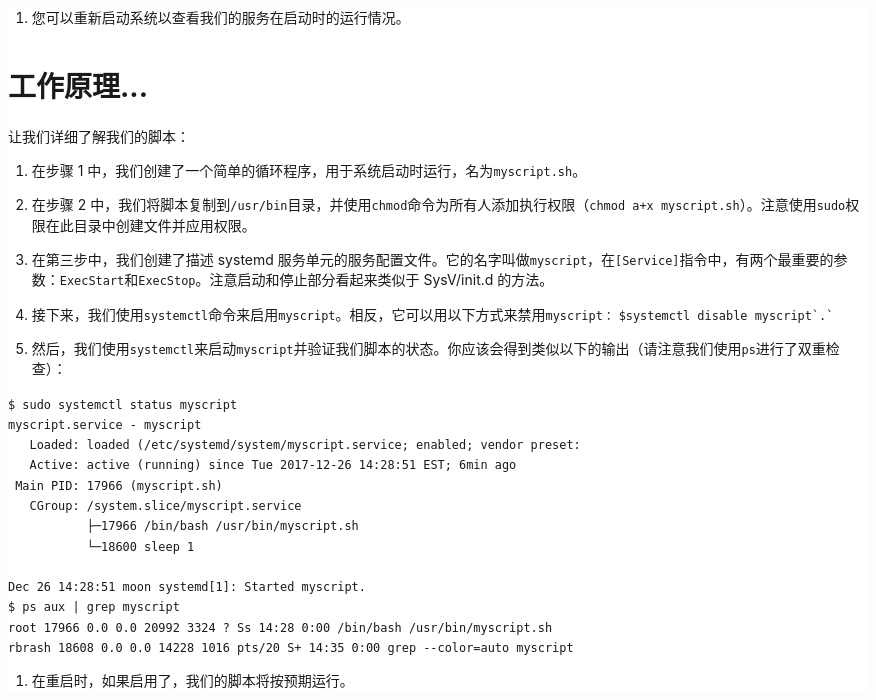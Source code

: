 1.  您可以重新启动系统以查看我们的服务在启动时的运行情况。

# 工作原理...

让我们详细了解我们的脚本：

1.  在步骤 1 中，我们创建了一个简单的循环程序，用于系统启动时运行，名为`myscript.sh`。

1.  在步骤 2 中，我们将脚本复制到`/usr/bin`目录，并使用`chmod`命令为所有人添加执行权限（`chmod a+x myscript.sh`）。注意使用`sudo`权限在此目录中创建文件并应用权限。

1.  在第三步中，我们创建了描述 systemd 服务单元的服务配置文件。它的名字叫做`myscript`，在`[Service]`指令中，有两个最重要的参数：`ExecStart`和`ExecStop`。注意启动和停止部分看起来类似于 SysV/init.d 的方法。

1.  接下来，我们使用`systemctl`命令来启用`myscript`。相反，它可以用以下方式来禁用`myscript：` `` $systemctl disable myscript`.` ``

1.  然后，我们使用`systemctl`来启动`myscript`并验证我们脚本的状态。你应该会得到类似以下的输出（请注意我们使用`ps`进行了双重检查）：

```
$ sudo systemctl status myscript
myscript.service - myscript
   Loaded: loaded (/etc/systemd/system/myscript.service; enabled; vendor preset:
   Active: active (running) since Tue 2017-12-26 14:28:51 EST; 6min ago
 Main PID: 17966 (myscript.sh)
   CGroup: /system.slice/myscript.service
           ├─17966 /bin/bash /usr/bin/myscript.sh
           └─18600 sleep 1

Dec 26 14:28:51 moon systemd[1]: Started myscript.
$ ps aux | grep myscript
root 17966 0.0 0.0 20992 3324 ? Ss 14:28 0:00 /bin/bash /usr/bin/myscript.sh
rbrash 18608 0.0 0.0 14228 1016 pts/20 S+ 14:35 0:00 grep --color=auto myscript
```

1.  在重启时，如果启用了，我们的脚本将按预期运行。
